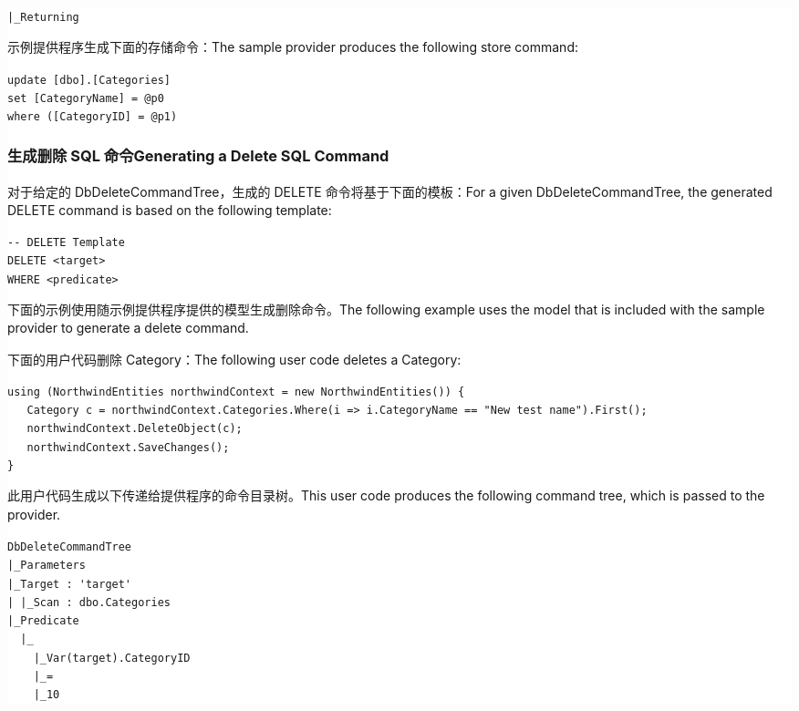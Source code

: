 ```  
|_Returning   
```  
  
 <span data-ttu-id="2ef82-186">示例提供程序生成下面的存储命令：</span><span class="sxs-lookup"><span data-stu-id="2ef82-186">The sample provider produces the following store command:</span></span>  
  
```  
update [dbo].[Categories]  
set [CategoryName] = @p0  
where ([CategoryID] = @p1)   
```  
  
### <a name="generating-a-delete-sql-command"></a><span data-ttu-id="2ef82-187">生成删除 SQL 命令</span><span class="sxs-lookup"><span data-stu-id="2ef82-187">Generating a Delete SQL Command</span></span>  
 <span data-ttu-id="2ef82-188">对于给定的 DbDeleteCommandTree，生成的 DELETE 命令将基于下面的模板：</span><span class="sxs-lookup"><span data-stu-id="2ef82-188">For a given DbDeleteCommandTree, the generated DELETE command is based on the following template:</span></span>  
  
```  
-- DELETE Template   
DELETE <target>   
WHERE <predicate>  
```  
  
 <span data-ttu-id="2ef82-189">下面的示例使用随示例提供程序提供的模型生成删除命令。</span><span class="sxs-lookup"><span data-stu-id="2ef82-189">The following example uses the model that is included with the sample provider to generate a delete command.</span></span>  
  
 <span data-ttu-id="2ef82-190">下面的用户代码删除 Category：</span><span class="sxs-lookup"><span data-stu-id="2ef82-190">The following user code deletes a Category:</span></span>  
  
```  
using (NorthwindEntities northwindContext = new NorthwindEntities()) {  
   Category c = northwindContext.Categories.Where(i => i.CategoryName == "New test name").First();  
   northwindContext.DeleteObject(c);  
   northwindContext.SaveChanges();  
}  
```  
  
 <span data-ttu-id="2ef82-191">此用户代码生成以下传递给提供程序的命令目录树。</span><span class="sxs-lookup"><span data-stu-id="2ef82-191">This user code produces the following command tree, which is passed to the provider.</span></span>  
  
```  
DbDeleteCommandTree  
|_Parameters  
|_Target : 'target'  
| |_Scan : dbo.Categories  
|_Predicate  
  |_  
    |_Var(target).CategoryID  
    |_=  
    |_10  
```  
  